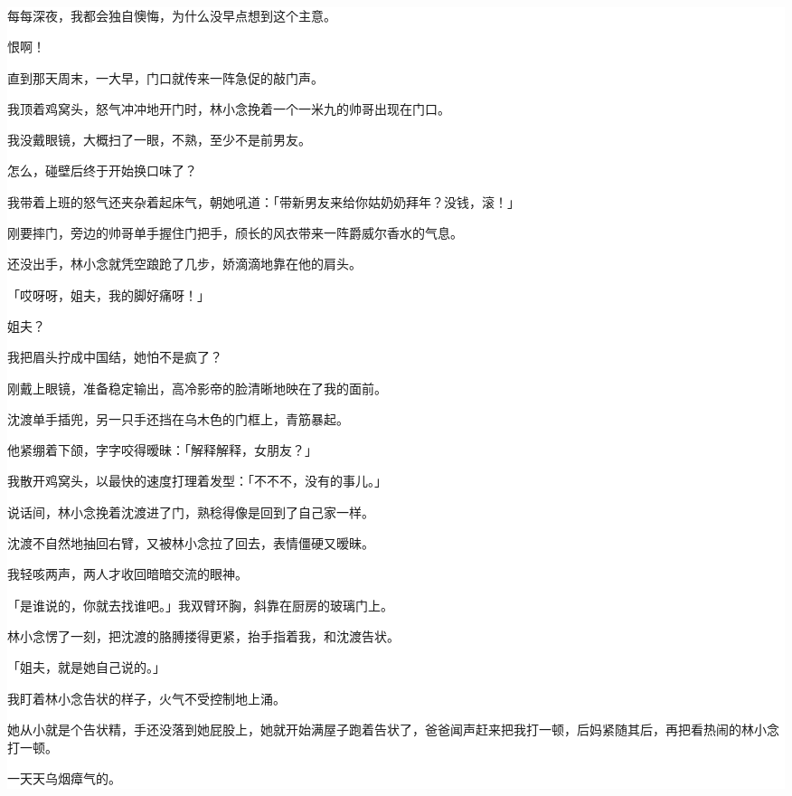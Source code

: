 每每深夜，我都会独自懊悔，为什么没早点想到这个主意。


恨啊！


直到那天周末，一大早，门口就传来一阵急促的敲门声。


我顶着鸡窝头，怒气冲冲地开门时，林小念挽着一个一米九的帅哥出现在门口。


我没戴眼镜，大概扫了一眼，不熟，至少不是前男友。


怎么，碰壁后终于开始换口味了？


我带着上班的怒气还夹杂着起床气，朝她吼道：「带新男友来给你姑奶奶拜年？没钱，滚！」


刚要摔门，旁边的帅哥单手握住门把手，颀长的风衣带来一阵爵威尔香水的气息。


还没出手，林小念就凭空踉跄了几步，娇滴滴地靠在他的肩头。


「哎呀呀，姐夫，我的脚好痛呀！」


姐夫？


我把眉头拧成中国结，她怕不是疯了？


刚戴上眼镜，准备稳定输出，高冷影帝的脸清晰地映在了我的面前。


沈渡单手插兜，另一只手还挡在乌木色的门框上，青筋暴起。


他紧绷着下颌，字字咬得暧昧：「解释解释，女朋友？」


我散开鸡窝头，以最快的速度打理着发型：「不不不，没有的事儿。」


说话间，林小念挽着沈渡进了门，熟稔得像是回到了自己家一样。


沈渡不自然地抽回右臂，又被林小念拉了回去，表情僵硬又暧昧。


我轻咳两声，两人才收回暗暗交流的眼神。


「是谁说的，你就去找谁吧。」我双臂环胸，斜靠在厨房的玻璃门上。


林小念愣了一刻，把沈渡的胳膊搂得更紧，抬手指着我，和沈渡告状。


「姐夫，就是她自己说的。」


我盯着林小念告状的样子，火气不受控制地上涌。


她从小就是个告状精，手还没落到她屁股上，她就开始满屋子跑着告状了，爸爸闻声赶来把我打一顿，后妈紧随其后，再把看热闹的林小念打一顿。


一天天乌烟瘴气的。
